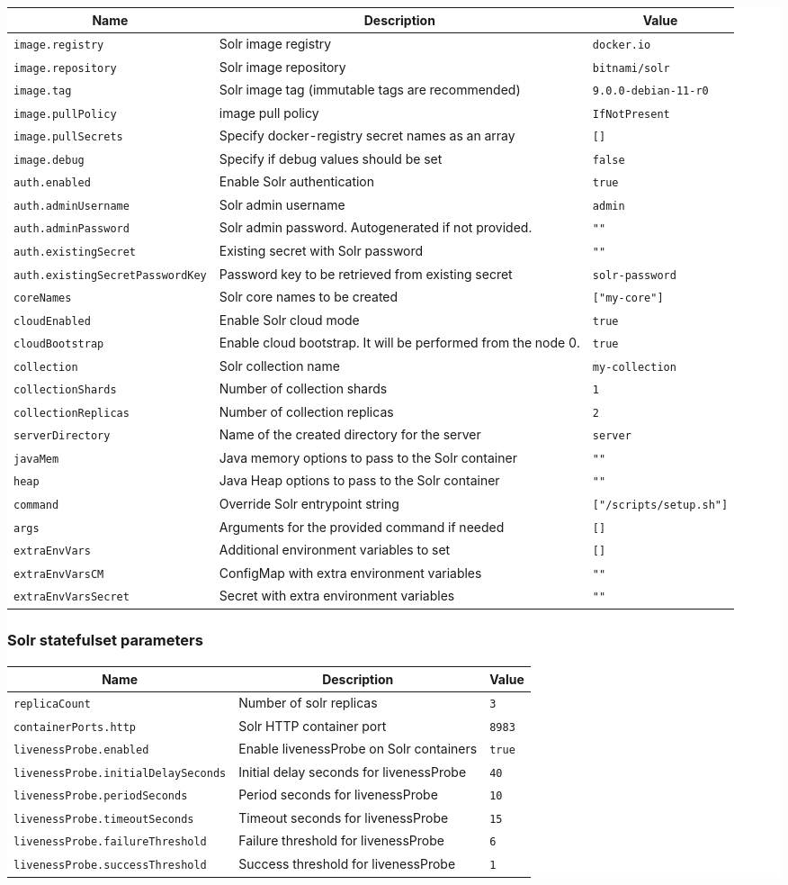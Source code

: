 | Name                             | Description                                                   | Value                   |
| -------------------------------- | ------------------------------------------------------------- | ----------------------- |
| `image.registry`                 | Solr image registry                                           | `docker.io`             |
| `image.repository`               | Solr image repository                                         | `bitnami/solr`          |
| `image.tag`                      | Solr image tag (immutable tags are recommended)               | `9.0.0-debian-11-r0`    |
| `image.pullPolicy`               | image pull policy                                             | `IfNotPresent`          |
| `image.pullSecrets`              | Specify docker-registry secret names as an array              | `[]`                    |
| `image.debug`                    | Specify if debug values should be set                         | `false`                 |
| `auth.enabled`                   | Enable Solr authentication                                    | `true`                  |
| `auth.adminUsername`             | Solr admin username                                           | `admin`                 |
| `auth.adminPassword`             | Solr admin password. Autogenerated if not provided.           | `""`                    |
| `auth.existingSecret`            | Existing secret with Solr password                            | `""`                    |
| `auth.existingSecretPasswordKey` | Password key to be retrieved from existing secret             | `solr-password`         |
| `coreNames`                      | Solr core names to be created                                 | `["my-core"]`           |
| `cloudEnabled`                   | Enable Solr cloud mode                                        | `true`                  |
| `cloudBootstrap`                 | Enable cloud bootstrap. It will be performed from the node 0. | `true`                  |
| `collection`                     | Solr collection name                                          | `my-collection`         |
| `collectionShards`               | Number of collection shards                                   | `1`                     |
| `collectionReplicas`             | Number of collection replicas                                 | `2`                     |
| `serverDirectory`                | Name of the created directory for the server                  | `server`                |
| `javaMem`                        | Java memory options to pass to the Solr container             | `""`                    |
| `heap`                           | Java Heap options to pass to the Solr container               | `""`                    |
| `command`                        | Override Solr entrypoint string                               | `["/scripts/setup.sh"]` |
| `args`                           | Arguments for the provided command if needed                  | `[]`                    |
| `extraEnvVars`                   | Additional environment variables to set                       | `[]`                    |
| `extraEnvVarsCM`                 | ConfigMap with extra environment variables                    | `""`                    |
| `extraEnvVarsSecret`             | Secret with extra environment variables                       | `""`                    |


### Solr statefulset parameters

| Name                                    | Description                                                                                                              | Value           |
| --------------------------------------- | ------------------------------------------------------------------------------------------------------------------------ | --------------- |
| `replicaCount`                          | Number of solr replicas                                                                                                  | `3`             |
| `containerPorts.http`                   | Solr HTTP container port                                                                                                 | `8983`          |
| `livenessProbe.enabled`                 | Enable livenessProbe on Solr containers                                                                                  | `true`          |
| `livenessProbe.initialDelaySeconds`     | Initial delay seconds for livenessProbe                                                                                  | `40`            |
| `livenessProbe.periodSeconds`           | Period seconds for livenessProbe                                                                                         | `10`            |
| `livenessProbe.timeoutSeconds`          | Timeout seconds for livenessProbe                                                                                        | `15`            |
| `livenessProbe.failureThreshold`        | Failure threshold for livenessProbe                                                                                      | `6`             |
| `livenessProbe.successThreshold`        | Success threshold for livenessProbe                                                                                      | `1`             |